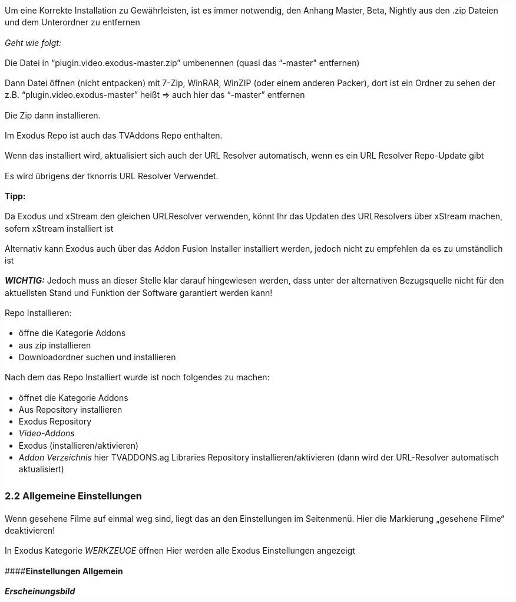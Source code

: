 Um eine Korrekte Installation zu Gewährleisten, ist es immer notwendig, den Anhang Master, Beta, Nightly aus den .zip Dateien und dem Unterordner zu entfernen

*Geht wie folgt:*

Die Datei in “plugin.video.exodus-master.zip” umbenennen (quasi das “-master" entfernen)

Dann Datei öffnen (nicht entpacken) mit 7-Zip, WinRAR, WinZIP (oder einem anderen Packer), dort ist ein Ordner zu sehen der z.B. “plugin.video.exodus-master” heißt => auch hier das “-master”
entfernen

Die Zip dann installieren.

Im Exodus Repo ist auch das TVAddons Repo  enthalten. 

Wenn das installiert wird, aktualisiert sich auch der URL Resolver automatisch, wenn es ein URL Resolver Repo-Update gibt 

Es wird übrigens der tknorris URL Resolver Verwendet.

**Tipp:**

Da Exodus und xStream den gleichen URLResolver verwenden, könnt Ihr das Updaten des URLResolvers über xStream machen, sofern xStream installiert ist

Alternativ kann Exodus auch über das Addon Fusion Installer installiert werden, jedoch nicht zu empfehlen da es zu umständlich ist

***WICHTIG:*** Jedoch muss an dieser Stelle klar darauf hingewiesen werden, dass unter der alternativen Bezugsquelle nicht für den aktuellsten Stand und Funktion der Software garantiert werden kann!

Repo Installieren:

- öffne die Kategorie Addons
- aus zip installieren
- Downloadordner suchen und installieren

Nach dem das Repo Installiert wurde ist noch folgendes zu machen:

- öffnet die Kategorie Addons
- Aus Repository installieren
- Exodus Repository
- *Video-Addons*
- Exodus (installieren/aktivieren)
- *Addon Verzeichnis*
  hier TVADDONS.ag Libraries Repository installieren/aktivieren
  (dann wird der URL-Resolver automatisch aktualisiert)

### 2.2 Allgemeine Einstellungen

Wenn gesehene Filme auf einmal weg sind, liegt das an den Einstellungen im Seitenmenü. 
Hier die Markierung „gesehene Filme“ deaktivieren!

In Exodus  Kategorie *WERKZEUGE* öffnen
Hier werden alle Exodus Einstellungen angezeigt

####**Einstellungen Allgemein**

***Erscheinungsbild***
